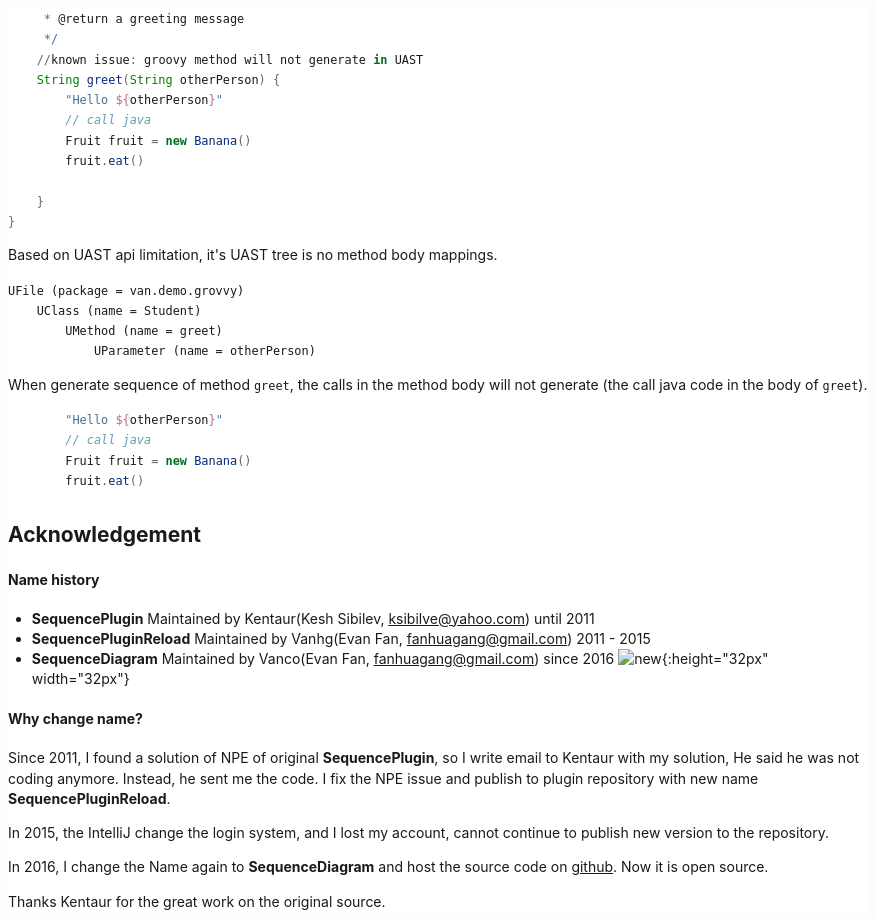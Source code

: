 ```groovy
     * @return a greeting message
     */
    //known issue: groovy method will not generate in UAST
    String greet(String otherPerson) {
        "Hello ${otherPerson}"
        // call java
        Fruit fruit = new Banana()
        fruit.eat()

    }
}
```
Based on UAST api limitation, it's UAST tree is no method body mappings.
```
UFile (package = van.demo.grovvy)
    UClass (name = Student)
        UMethod (name = greet)
            UParameter (name = otherPerson)
```
When generate sequence of method `greet`, the calls in the method body will not generate (the call java code in the body of `greet`).
```groovy
        "Hello ${otherPerson}"
        // call java
        Fruit fruit = new Banana()
        fruit.eat()
```
## Acknowledgement

#### Name history
+ **SequencePlugin** Maintained by Kentaur(Kesh Sibilev, ksibilve@yahoo.com) until 2011
+ **SequencePluginReload** Maintained by Vanhg(Evan Fan, fanhuagang@gmail.com) 2011 - 2015
+ **SequenceDiagram** Maintained by Vanco(Evan Fan, fanhuagang@gmail.com) since 2016 
  ![new](imges/new.svg){:height="32px" width="32px"}

#### Why change name?
Since 2011, I found a solution of NPE of original **SequencePlugin**, so I write email to Kentaur with my solution,
He said he was not coding anymore. Instead, he sent me the code. I fix the NPE issue and publish to plugin
repository with new name **SequencePluginReload**.

In 2015, the IntelliJ change the login system, and I lost my account, cannot continue to publish new version to
the repository.

In 2016, I change the Name again to **SequenceDiagram** and host the source code on [github](https://github.com/Vanco/SequencePlugin).
Now it is open source.

Thanks Kentaur for the great work on the original source.